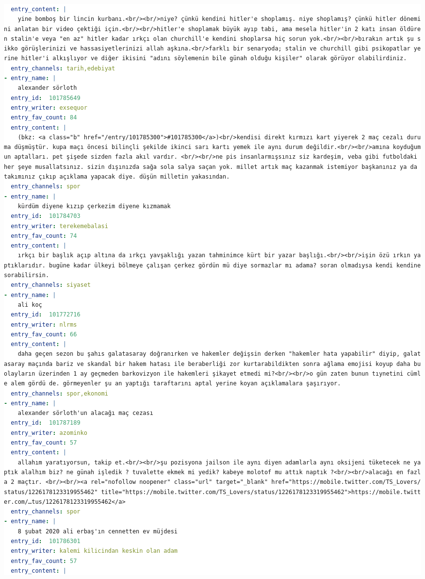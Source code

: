```yaml
  entry_content: |
    yine bomboş bir lincin kurbanı.<br/><br/>niye? çünkü kendini hitler'e shoplamış. niye shoplamış? çünkü hitler dönemini anlatan bir video çektiği için.<br/><br/>hitler'e shoplamak büyük ayıp tabi, ama mesela hitler'in 2 katı insan öldüren stalin'e veya "en az" hitler kadar ırkçı olan churchill'e kendini shoplarsa hiç sorun yok.<br/><br/>bırakın artık şu sikko görüşlerinizi ve hassasiyetlerinizi allah aşkına.<br/>farklı bir senaryoda; stalin ve churchill gibi psikopatlar yerine hitler'i alkışlıyor ve diğer ikisini "adını söylemenin bile günah olduğu kişiler" olarak görüyor olabilirdiniz.
  entry_channels: tarih,edebiyat
- entry_name: |
    alexander sörloth
  entry_id:  101785649
  entry_writer: exsequor
  entry_fav_count: 84
  entry_content: |
    (bkz: <a class="b" href="/entry/101785300">#101785300</a>)<br/>kendisi direkt kırmızı kart yiyerek 2 maç cezalı duruma düşmüştür. kupa maçı öncesi bilinçli şekilde ikinci sarı kartı yemek ile aynı durum değildir.<br/><br/>amına koyduğumun aptalları. pet şişede sizden fazla akıl vardır. <br/><br/>ne pis insanlarmışsınız siz kardeşim, veba gibi futboldaki her şeye musallatsınız. sizin dışınızda sağa sola salya saçan yok. millet artık maç kazanmak istemiyor başkanınız ya da takımınız çıkıp açıklama yapacak diye. düşün milletin yakasından.
  entry_channels: spor
- entry_name: |
    kürdüm diyene kızıp çerkezim diyene kızmamak
  entry_id:  101784703
  entry_writer: terekemebalasi
  entry_fav_count: 74
  entry_content: |
    ırkçı bir başlık açıp altına da ırkçı yavşaklığı yazan tahminimce kürt bir yazar başlığı.<br/><br/>işin özü ırkın yaptıklarıdır. bugüne kadar ülkeyi bölmeye çalışan çerkez gördün mü diye sormazlar mı adama? soran olmadıysa kendi kendine sorabilirsin.
  entry_channels: siyaset
- entry_name: |
    ali koç
  entry_id:  101772716
  entry_writer: nlrms
  entry_fav_count: 66
  entry_content: |
    daha geçen sezon bu şahıs galatasaray doğranırken ve hakemler değişsin derken "hakemler hata yapabilir" diyip, galatasaray maçında bariz ve skandal bir hakem hatası ile beraberliği zor kurtarabildikten sonra ağlama emojisi koyup daha bu olayların üzerinden 1 ay geçmeden barkovizyon ile hakemleri şikayet etmedi mi?<br/><br/>o gün zaten bunun tıynetini cümle alem gördü de. görmeyenler şu an yaptığı taraftarını aptal yerine koyan açıklamalara şaşırıyor.
  entry_channels: spor,ekonomi
- entry_name: |
    alexander sörloth'un alacağı maç cezası
  entry_id:  101787189
  entry_writer: azominko
  entry_fav_count: 57
  entry_content: |
    allahım yaratıyorsun, takip et.<br/><br/>şu pozisyona jailson ile aynı diyen adamlarla aynı oksijeni tüketecek ne yaptık alalhım biz? ne günah işledik ? tuvalette ekmek mi yedik? kabeye molotof mu attık naptık ?<br/><br/>alacağı en fazla 2 maçtır. <br/><br/><a rel="nofollow noopener" class="url" target="_blank" href="https://mobile.twitter.com/TS_Lovers/status/1226178123319955462" title="https://mobile.twitter.com/TS_Lovers/status/1226178123319955462">https://mobile.twitter.com/…tus/1226178123319955462</a>
  entry_channels: spor
- entry_name: |
    8 şubat 2020 ali erbaş'ın cennetten ev müjdesi
  entry_id:  101786301
  entry_writer: kalemi kilicindan keskin olan adam
  entry_fav_count: 57
  entry_content: |
```